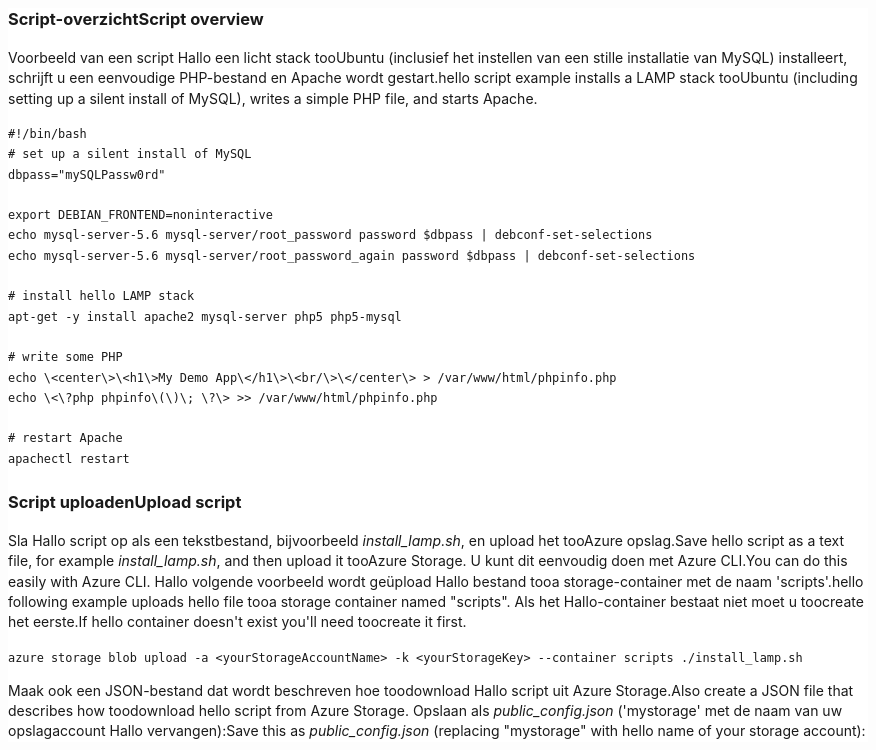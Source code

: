 ### <a name="script-overview"></a><span data-ttu-id="d9389-125">Script-overzicht</span><span class="sxs-lookup"><span data-stu-id="d9389-125">Script overview</span></span>
<span data-ttu-id="d9389-126">Voorbeeld van een script Hallo een licht stack tooUbuntu (inclusief het instellen van een stille installatie van MySQL) installeert, schrijft u een eenvoudige PHP-bestand en Apache wordt gestart.</span><span class="sxs-lookup"><span data-stu-id="d9389-126">hello script example installs a LAMP stack tooUbuntu (including setting up a silent install of MySQL), writes a simple PHP file, and starts Apache.</span></span>

    #!/bin/bash
    # set up a silent install of MySQL
    dbpass="mySQLPassw0rd"

    export DEBIAN_FRONTEND=noninteractive
    echo mysql-server-5.6 mysql-server/root_password password $dbpass | debconf-set-selections
    echo mysql-server-5.6 mysql-server/root_password_again password $dbpass | debconf-set-selections

    # install hello LAMP stack
    apt-get -y install apache2 mysql-server php5 php5-mysql  

    # write some PHP
    echo \<center\>\<h1\>My Demo App\</h1\>\<br/\>\</center\> > /var/www/html/phpinfo.php
    echo \<\?php phpinfo\(\)\; \?\> >> /var/www/html/phpinfo.php

    # restart Apache
    apachectl restart

### <a name="upload-script"></a><span data-ttu-id="d9389-127">Script uploaden</span><span class="sxs-lookup"><span data-stu-id="d9389-127">Upload script</span></span>
<span data-ttu-id="d9389-128">Sla Hallo script op als een tekstbestand, bijvoorbeeld *install_lamp.sh*, en upload het tooAzure opslag.</span><span class="sxs-lookup"><span data-stu-id="d9389-128">Save hello script as a text file, for example *install_lamp.sh*, and then upload it tooAzure Storage.</span></span> <span data-ttu-id="d9389-129">U kunt dit eenvoudig doen met Azure CLI.</span><span class="sxs-lookup"><span data-stu-id="d9389-129">You can do this easily with Azure CLI.</span></span> <span data-ttu-id="d9389-130">Hallo volgende voorbeeld wordt geüpload Hallo bestand tooa storage-container met de naam 'scripts'.</span><span class="sxs-lookup"><span data-stu-id="d9389-130">hello following example uploads hello file tooa storage container named "scripts".</span></span> <span data-ttu-id="d9389-131">Als het Hallo-container bestaat niet moet u toocreate het eerste.</span><span class="sxs-lookup"><span data-stu-id="d9389-131">If hello container doesn't exist you'll need toocreate it first.</span></span>

    azure storage blob upload -a <yourStorageAccountName> -k <yourStorageKey> --container scripts ./install_lamp.sh

<span data-ttu-id="d9389-132">Maak ook een JSON-bestand dat wordt beschreven hoe toodownload Hallo script uit Azure Storage.</span><span class="sxs-lookup"><span data-stu-id="d9389-132">Also create a JSON file that describes how toodownload hello script from Azure Storage.</span></span> <span data-ttu-id="d9389-133">Opslaan als *public_config.json* ('mystorage' met de naam van uw opslagaccount Hallo vervangen):</span><span class="sxs-lookup"><span data-stu-id="d9389-133">Save this as *public_config.json* (replacing "mystorage" with hello name of your storage account):</span></span>
